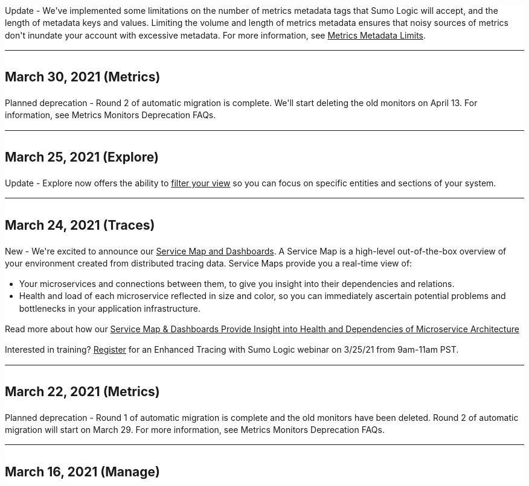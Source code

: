 Update - We've implemented some limitations on the number of metrics metadata tags that Sumo Logic will accept, and the length of metadata keys and values. Limiting the volume and length of metrics metadata ensures that noisy sources of metrics don't inundate your account with excessive metadata. For more information, see [Metrics Metadata Limits](https://help.sumologic.com/Metrics/Understand_and_Manage_Metric_Volume/Data_Limits_for_Metrics_metadata_limits "Data Limits for Metrics"). 

---
## March 30, 2021 (Metrics)

Planned deprecation - Round 2 of automatic migration is complete. We'll start deleting the old monitors on April 13. For information, see Metrics Monitors Deprecation FAQs. 

---
## March 25, 2021 (Explore)

Update - Explore now offers the ability to [filter your view](https://help.sumologic.com/Visualizations-and-Alerts/Explore/Filter_Explore "Filter Explore") so you can focus on specific entities and sections of your system.

---
## March 24, 2021 (Traces)

New - We're excited to announce our [Service Map and Dashboards](https://help.sumologic.com/Traces/02Working_with_Tracing_data/01Service_Map "Service Map and Dashboards"). A Service Map is a high-level out-of-the-box overview of your environment created from distributed tracing data. Service Maps provide you a real-time view of:

-   Your microservices and connections between them, to give you insight into their dependencies and relations.
-   Health and load of each microservice reflected in size and color, so you can immediately ascertain potential problems and bottlenecks in your application infrastructure.

Read more about how our [Service Map & Dashboards Provide Insight into Health and Dependencies of Microservice Architecture](https://www.sumologic.com/blog/service-map-dashboards/ "https://www.sumologic.com/blog/service-map-dashboards/")

Interested in training? [Register](https://sumologic.zoom.us/webinar/register/WN_f7w0mzdbQO-V1rcC06_nLw "https://sumologic.zoom.us/webinar/register/WN_f7w0mzdbQO-V1rcC06_nLw") for an Enhanced Tracing with Sumo Logic webinar on 3/25/21 from 9am-11am PST.

---
## March 22, 2021 (Metrics)

Planned deprecation - Round 1 of automatic migration is complete and the old monitors have been deleted. Round 2 of automatic migration will start on March 29. For more information, see Metrics Monitors Deprecation FAQs.

---
## March 16, 2021 (Manage)
